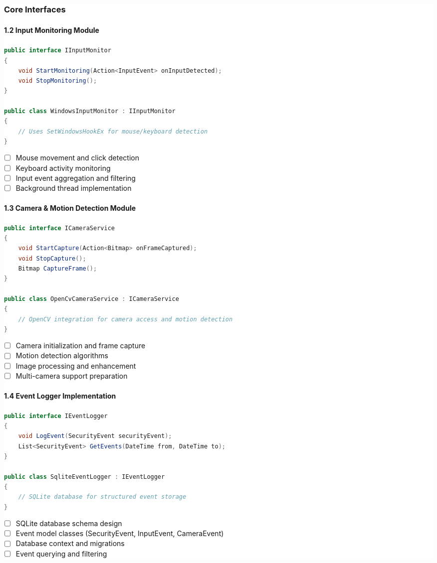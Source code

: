 ### Core Interfaces

#### 1.2 Input Monitoring Module
```csharp
public interface IInputMonitor
{
    void StartMonitoring(Action<InputEvent> onInputDetected);
    void StopMonitoring();
}

public class WindowsInputMonitor : IInputMonitor
{
    // Uses SetWindowsHookEx for mouse/keyboard detection
}
```
- [ ] Mouse movement and click detection
- [ ] Keyboard activity monitoring
- [ ] Input event aggregation and filtering
- [ ] Background thread implementation

#### 1.3 Camera & Motion Detection Module
```csharp
public interface ICameraService
{
    void StartCapture(Action<Bitmap> onFrameCaptured);
    void StopCapture();
    Bitmap CaptureFrame();
}

public class OpenCvCameraService : ICameraService
{
    // OpenCV integration for camera access and motion detection
}
```
- [ ] Camera initialization and frame capture
- [ ] Motion detection algorithms
- [ ] Image processing and enhancement
- [ ] Multi-camera support preparation

#### 1.4 Event Logger Implementation
```csharp
public interface IEventLogger
{
    void LogEvent(SecurityEvent securityEvent);
    List<SecurityEvent> GetEvents(DateTime from, DateTime to);
}

public class SqliteEventLogger : IEventLogger
{
    // SQLite database for structured event storage
}
```
- [ ] SQLite database schema design
- [ ] Event model classes (SecurityEvent, InputEvent, CameraEvent)
- [ ] Database context and migrations
- [ ] Event querying and filtering
